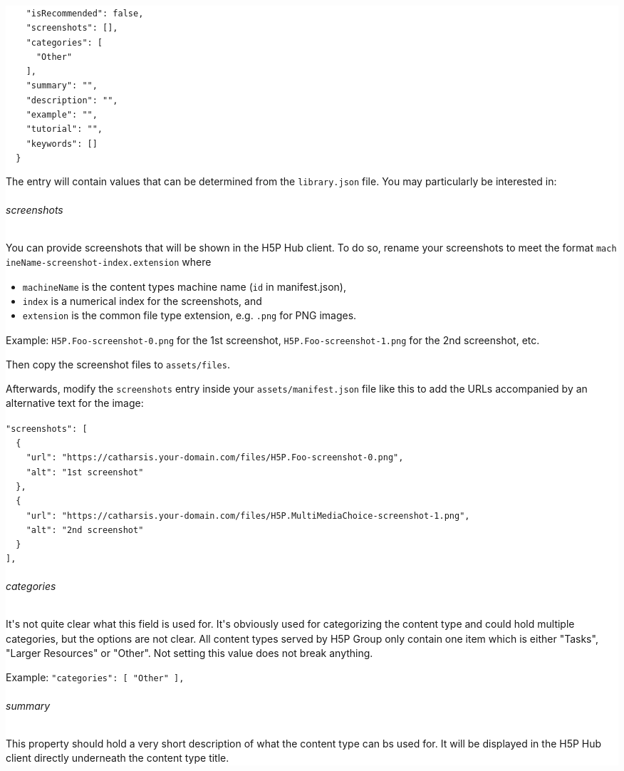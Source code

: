 ```
    "isRecommended": false,
    "screenshots": [],
    "categories": [
      "Other"
    ],
    "summary": "",
    "description": "",
    "example": "",
    "tutorial": "",
    "keywords": []
  }
```

The entry will contain values that can be determined from the `library.json` file. You may particularly be interested in:

###### screenshots
You can provide screenshots that will be shown in the H5P Hub client. To do so, rename your screenshots to meet the format `machineName-screenshot-index.extension` where
- `machineName` is the content types machine name (`id` in manifest.json),
- `index` is a numerical index for the screenshots, and
- `extension` is the common file type extension, e.g. `.png` for PNG images.

Example: `H5P.Foo-screenshot-0.png` for the 1st screenshot, `H5P.Foo-screenshot-1.png` for the 2nd screenshot, etc.

Then copy the screenshot files to `assets/files`.

Afterwards, modify the `screenshots` entry inside your `assets/manifest.json` file like this to add the URLs accompanied by an alternative text for the image:

```
"screenshots": [
  {
    "url": "https://catharsis.your-domain.com/files/H5P.Foo-screenshot-0.png",
    "alt": "1st screenshot"
  },
  {
    "url": "https://catharsis.your-domain.com/files/H5P.MultiMediaChoice-screenshot-1.png",
    "alt": "2nd screenshot"
  }
],
```

###### categories
It's not quite clear what this field is used for. It's obviously used for categorizing the content type and could hold multiple categories, but the options are not clear. All content types served by H5P Group only contain one item which is either "Tasks", "Larger Resources" or "Other". Not setting this value does not break anything.

Example: `"categories": [ "Other" ],`

###### summary
This property should hold a very short description of what the content type can bs used for. It will be displayed in the H5P Hub client directly underneath the content type title.
